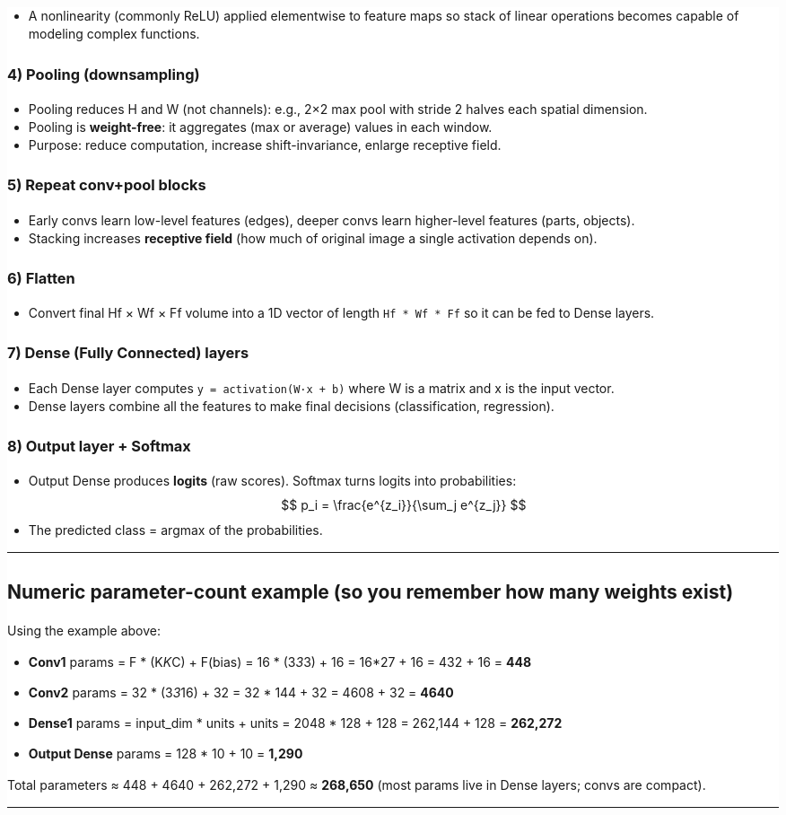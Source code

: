 * A nonlinearity (commonly ReLU) applied elementwise to feature maps so stack of linear operations becomes capable of modeling complex functions.

### 4) Pooling (downsampling)

* Pooling reduces H and W (not channels): e.g., 2×2 max pool with stride 2 halves each spatial dimension.
* Pooling is **weight-free**: it aggregates (max or average) values in each window.
* Purpose: reduce computation, increase shift-invariance, enlarge receptive field.

### 5) Repeat conv+pool blocks

* Early convs learn low-level features (edges), deeper convs learn higher-level features (parts, objects).
* Stacking increases **receptive field** (how much of original image a single activation depends on).

### 6) Flatten

* Convert final Hf × Wf × Ff volume into a 1D vector of length `Hf * Wf * Ff` so it can be fed to Dense layers.

### 7) Dense (Fully Connected) layers

* Each Dense layer computes `y = activation(W·x + b)` where W is a matrix and x is the input vector.
* Dense layers combine all the features to make final decisions (classification, regression).

### 8) Output layer + Softmax

* Output Dense produces **logits** (raw scores). Softmax turns logits into probabilities:
$$
p_i = \frac{e^{z_i}}{\sum_j e^{z_j}}
$$
* The predicted class = argmax of the probabilities.

---

## Numeric parameter-count example (so you remember how many weights exist)

Using the example above:

* **Conv1** params = F * (K*K*C) + F(bias)
  = 16 * (3*3*3) + 16 = 16*27 + 16 = 432 + 16 = **448**

* **Conv2** params = 32 * (3*3*16) + 32 = 32 * 144 + 32 = 4608 + 32 = **4640**

* **Dense1** params = input_dim * units + units
  = 2048 * 128 + 128 = 262,144 + 128 = **262,272**

* **Output Dense** params = 128 * 10 + 10 = **1,290**

Total parameters ≈ 448 + 4640 + 262,272 + 1,290 ≈ **268,650** (most params live in Dense layers; convs are compact).

---